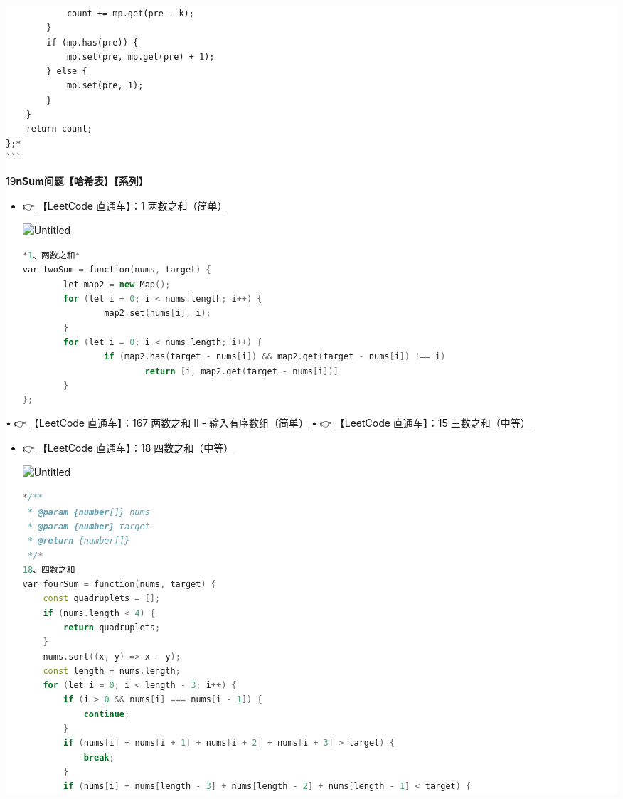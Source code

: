                 count += mp.get(pre - k);
            }
            if (mp.has(pre)) {
                mp.set(pre, mp.get(pre) + 1);
            } else {
                mp.set(pre, 1);
            }
        }
        return count;
    };*
    ```
    

19**nSum问题【哈希表】【系列】**

- 👉 [【LeetCode 直通车】：1 两数之和（简单）](https://link.juejin.cn/?target=https%3A%2F%2Fleetcode-cn.com%2Fproblems%2Ftwo-sum%2F)
    
    ![Untitled](https://s3-us-west-2.amazonaws.com/secure.notion-static.com/e16db3a8-63a1-4ca3-b13a-97714b06eb6e/Untitled.png)
    
    ```cpp
    *1、两数之和*
    var twoSum = function(nums, target) {
    		let map2 = new Map();
    		for (let i = 0; i < nums.length; i++) {
    				map2.set(nums[i], i);
    		}
    		for (let i = 0; i < nums.length; i++) {
    				if (map2.has(target - nums[i]) && map2.get(target - nums[i]) !== i)
    						return [i, map2.get(target - nums[i])]
    		}
    };
    ```
    

• 👉 [【LeetCode 直通车】：167 两数之和 II - 输入有序数组（简单）](https://link.juejin.cn/?target=https%3A%2F%2Fleetcode-cn.com%2Fproblems%2Ftwo-sum-ii-input-array-is-sorted%2F)
• 👉 [【LeetCode 直通车】：15 三数之和（中等）](https://link.juejin.cn/?target=https%3A%2F%2Fleetcode-cn.com%2Fproblems%2F3sum%2F)

- 👉 [【LeetCode 直通车】：18 四数之和（中等）](https://link.juejin.cn/?target=https%3A%2F%2Fleetcode-cn.com%2Fproblems%2F4sum%2F)
    
    ![Untitled](https://s3-us-west-2.amazonaws.com/secure.notion-static.com/8f3a40ef-1390-453c-9e93-d939b8608fa1/Untitled.png)
    
    ```cpp
    */**
     * @param {number[]} nums
     * @param {number} target
     * @return {number[]}
     */*
    18、四数之和
    var fourSum = function(nums, target) {
        const quadruplets = [];
        if (nums.length < 4) {
            return quadruplets;
        }
        nums.sort((x, y) => x - y);
        const length = nums.length;
        for (let i = 0; i < length - 3; i++) {
            if (i > 0 && nums[i] === nums[i - 1]) {
                continue;
            }
            if (nums[i] + nums[i + 1] + nums[i + 2] + nums[i + 3] > target) {
                break;
            }
            if (nums[i] + nums[length - 3] + nums[length - 2] + nums[length - 1] < target) {
